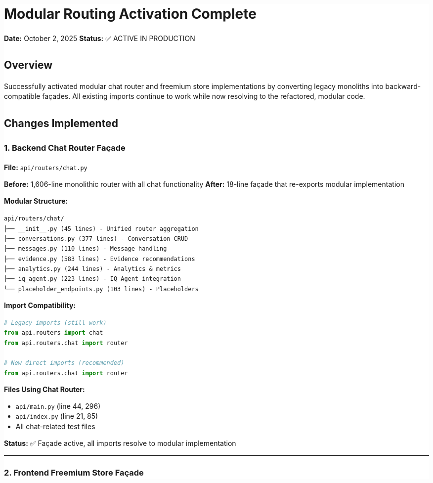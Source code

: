 # Modular Routing Activation Complete

**Date:** October 2, 2025
**Status:** ✅ ACTIVE IN PRODUCTION

## Overview

Successfully activated modular chat router and freemium store implementations by converting legacy monoliths into backward-compatible façades. All existing imports continue to work while now resolving to the refactored, modular code.

## Changes Implemented

### 1. Backend Chat Router Façade

**File:** `api/routers/chat.py`

**Before:** 1,606-line monolithic router with all chat functionality
**After:** 18-line façade that re-exports modular implementation

**Modular Structure:**
```
api/routers/chat/
├── __init__.py (45 lines) - Unified router aggregation
├── conversations.py (377 lines) - Conversation CRUD
├── messages.py (110 lines) - Message handling
├── evidence.py (583 lines) - Evidence recommendations
├── analytics.py (244 lines) - Analytics & metrics
├── iq_agent.py (223 lines) - IQ Agent integration
└── placeholder_endpoints.py (103 lines) - Placeholders
```

**Import Compatibility:**
```python
# Legacy imports (still work)
from api.routers import chat
from api.routers.chat import router

# New direct imports (recommended)
from api.routers.chat import router
```

**Files Using Chat Router:**
- `api/main.py` (line 44, 296)
- `api/index.py` (line 21, 85)
- All chat-related test files

**Status:** ✅ Façade active, all imports resolve to modular implementation

---

### 2. Frontend Freemium Store Façade
